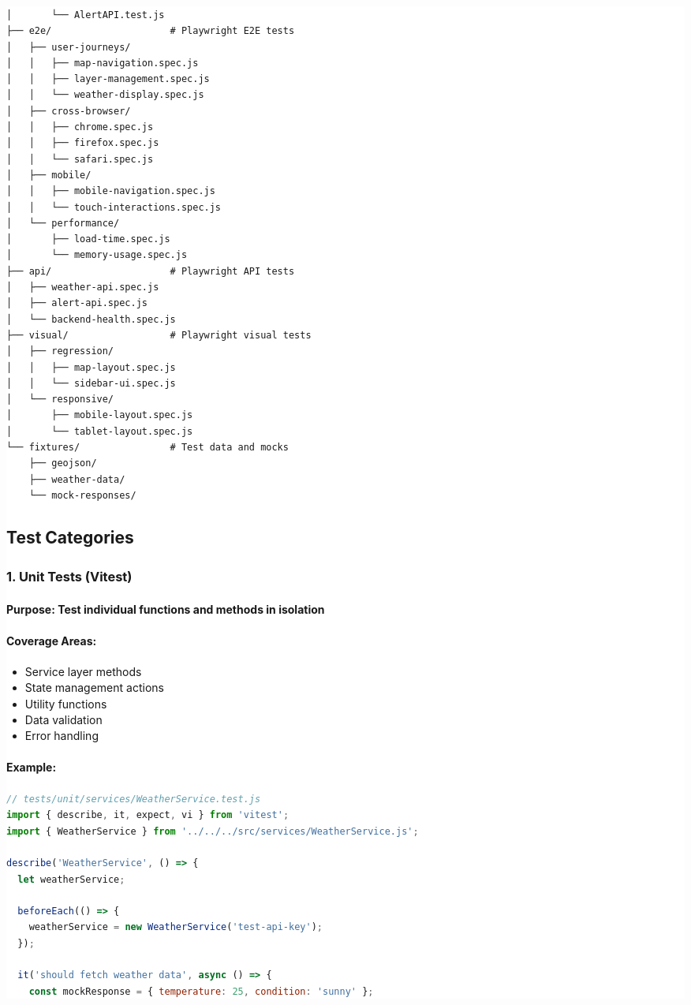 ```
│       └── AlertAPI.test.js
├── e2e/                     # Playwright E2E tests
│   ├── user-journeys/
│   │   ├── map-navigation.spec.js
│   │   ├── layer-management.spec.js
│   │   └── weather-display.spec.js
│   ├── cross-browser/
│   │   ├── chrome.spec.js
│   │   ├── firefox.spec.js
│   │   └── safari.spec.js
│   ├── mobile/
│   │   ├── mobile-navigation.spec.js
│   │   └── touch-interactions.spec.js
│   └── performance/
│       ├── load-time.spec.js
│       └── memory-usage.spec.js
├── api/                     # Playwright API tests
│   ├── weather-api.spec.js
│   ├── alert-api.spec.js
│   └── backend-health.spec.js
├── visual/                  # Playwright visual tests
│   ├── regression/
│   │   ├── map-layout.spec.js
│   │   └── sidebar-ui.spec.js
│   └── responsive/
│       ├── mobile-layout.spec.js
│       └── tablet-layout.spec.js
└── fixtures/                # Test data and mocks
    ├── geojson/
    ├── weather-data/
    └── mock-responses/
```

## Test Categories

### 1. Unit Tests (Vitest)

#### **Purpose**: Test individual functions and methods in isolation

#### **Coverage Areas**:
- Service layer methods
- State management actions
- Utility functions
- Data validation
- Error handling

#### **Example**:
```javascript
// tests/unit/services/WeatherService.test.js
import { describe, it, expect, vi } from 'vitest';
import { WeatherService } from '../../../src/services/WeatherService.js';

describe('WeatherService', () => {
  let weatherService;
  
  beforeEach(() => {
    weatherService = new WeatherService('test-api-key');
  });
  
  it('should fetch weather data', async () => {
    const mockResponse = { temperature: 25, condition: 'sunny' };
```